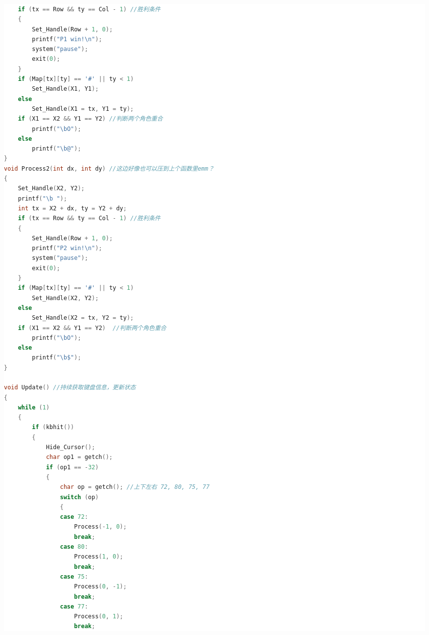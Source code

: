 ```cpp
    if (tx == Row && ty == Col - 1) //胜利条件
    {
        Set_Handle(Row + 1, 0);
        printf("P1 win!\n");
        system("pause");
        exit(0);
    }
    if (Map[tx][ty] == '#' || ty < 1)
        Set_Handle(X1, Y1);
    else
        Set_Handle(X1 = tx, Y1 = ty);
    if (X1 == X2 && Y1 == Y2) //判断两个角色重合
        printf("\bO");
    else
        printf("\b@");
}
void Process2(int dx, int dy) //这边好像也可以压到上个函数里emm？
{
    Set_Handle(X2, Y2);
    printf("\b ");
    int tx = X2 + dx, ty = Y2 + dy;
    if (tx == Row && ty == Col - 1) //胜利条件
    {
        Set_Handle(Row + 1, 0);
        printf("P2 win!\n");
        system("pause");
        exit(0);
    }
    if (Map[tx][ty] == '#' || ty < 1)
        Set_Handle(X2, Y2);
    else
        Set_Handle(X2 = tx, Y2 = ty);
    if (X1 == X2 && Y1 == Y2)  //判断两个角色重合
        printf("\bO");
    else
        printf("\b$");
}

void Update() //持续获取键盘信息，更新状态
{
    while (1)
    {
        if (kbhit())
        {
            Hide_Cursor();
            char op1 = getch();
            if (op1 == -32)
            {
                char op = getch(); //上下左右 72, 80, 75, 77
                switch (op)
                {
                case 72:
                    Process(-1, 0);
                    break;
                case 80:
                    Process(1, 0);
                    break;
                case 75:
                    Process(0, -1);
                    break;
                case 77:
                    Process(0, 1);
                    break;
```